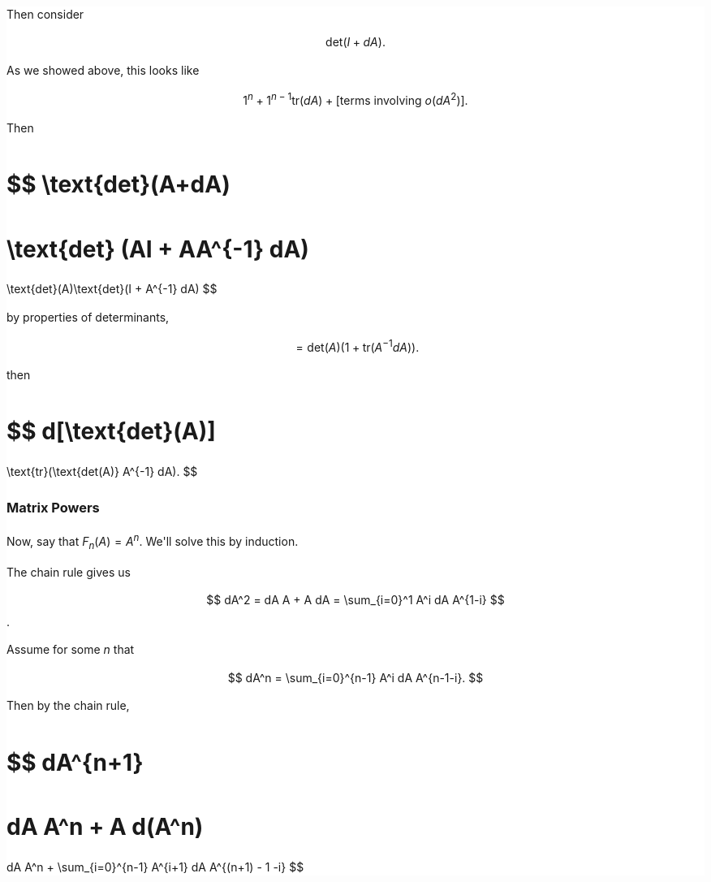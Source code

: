 

Then consider

$$
\text{det}(I + dA).
$$

As we showed above, this looks like

$$
1^n + 1^{n-1} \text{tr}(dA) + [\text{terms involving } o(dA^2)].
$$


Then 

$$
\text{det}(A+dA)
=
\text{det} (AI + AA^{-1} dA)
=
\text{det}(A)\text{det}(I + A^{-1} dA)
$$

by properties of determinants,

$$
= \text{det}(A)(1 + \text{tr}(A^{-1}dA)).
$$

then

$$
d[\text{det}(A)]
=
\text{tr}(\text{det(A)} A^{-1} dA).
$$

### Matrix Powers

Now, say that $F_n(A) = A^n$. We'll solve this by induction.

The chain rule gives us

$$
dA^2 = dA A + A dA = \sum_{i=0}^1 A^i dA A^{1-i}
$$.

Assume for some $n$ that 

$$
dA^n = \sum_{i=0}^{n-1} A^i dA A^{n-1-i}.
$$

Then by the chain rule,

$$
dA^{n+1}
=
dA A^n + A d(A^n)
=
dA A^n
+
\sum_{i=0}^{n-1} A^{i+1} dA A^{(n+1) - 1 -i}
$$
